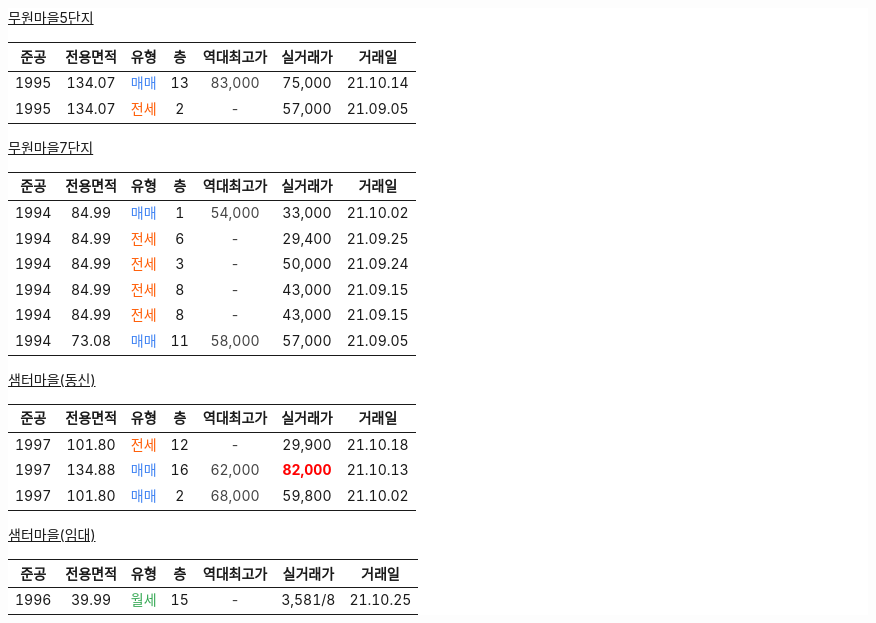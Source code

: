 [무원마을5단지](https://search.naver.com/search.naver?query=%EB%AC%B4%EC%9B%90%EB%A7%88%EC%9D%845%EB%8B%A8%EC%A7%80)

|준공|전용면적|유형|층|역대최고가|실거래가|거래일|
|:---:|:---:|:---:|:---:|:---:|:---:|:---:|
|1995|134.07|<span style="color:#4285F3">매매</span>|13|<span style="color:#444444">83,000</span>|75,000|21.10.14|
|1995|134.07|<span style="color:#FF5A00">전세</span>|2|<span style="color:#444444">-</span>|57,000|21.09.05|

[무원마을7단지](https://search.naver.com/search.naver?query=%EB%AC%B4%EC%9B%90%EB%A7%88%EC%9D%847%EB%8B%A8%EC%A7%80)

|준공|전용면적|유형|층|역대최고가|실거래가|거래일|
|:---:|:---:|:---:|:---:|:---:|:---:|:---:|
|1994|84.99|<span style="color:#4285F3">매매</span>|1|<span style="color:#444444">54,000</span>|33,000|21.10.02|
|1994|84.99|<span style="color:#FF5A00">전세</span>|6|<span style="color:#444444">-</span>|29,400|21.09.25|
|1994|84.99|<span style="color:#FF5A00">전세</span>|3|<span style="color:#444444">-</span>|50,000|21.09.24|
|1994|84.99|<span style="color:#FF5A00">전세</span>|8|<span style="color:#444444">-</span>|43,000|21.09.15|
|1994|84.99|<span style="color:#FF5A00">전세</span>|8|<span style="color:#444444">-</span>|43,000|21.09.15|
|1994|73.08|<span style="color:#4285F3">매매</span>|11|<span style="color:#444444">58,000</span>|57,000|21.09.05|


<script async src="https://pagead2.googlesyndication.com/pagead/js/adsbygoogle.js"></script>

<ins class="adsbygoogle"
     style="display:block"
     data-ad-client="ca-pub-1142216861245946"
     data-ad-slot="4805727019"
     data-ad-format="auto"
     data-full-width-responsive="true"></ins>
<script>
     (adsbygoogle = window.adsbygoogle || []).push({});
</script>


[샘터마을(동신)](https://search.naver.com/search.naver?query=%EC%83%98%ED%84%B0%EB%A7%88%EC%9D%84%28%EB%8F%99%EC%8B%A0%29)

|준공|전용면적|유형|층|역대최고가|실거래가|거래일|
|:---:|:---:|:---:|:---:|:---:|:---:|:---:|
|1997|101.80|<span style="color:#FF5A00">전세</span>|12|<span style="color:#444444">-</span>|29,900|21.10.18|
|1997|134.88|<span style="color:#4285F3">매매</span>|16|<span style="color:#444444">62,000</span>|<b><span style="color:#FF0000">82,000</span></b>|21.10.13|
|1997|101.80|<span style="color:#4285F3">매매</span>|2|<span style="color:#444444">68,000</span>|59,800|21.10.02|

[샘터마을(임대)](https://search.naver.com/search.naver?query=%EC%83%98%ED%84%B0%EB%A7%88%EC%9D%84%28%EC%9E%84%EB%8C%80%29)

|준공|전용면적|유형|층|역대최고가|실거래가|거래일|
|:---:|:---:|:---:|:---:|:---:|:---:|:---:|
|1996|39.99|<span style="color:#34A853">월세</span>|15|<span style="color:#444444">-</span>|3,581/8|21.10.25|
